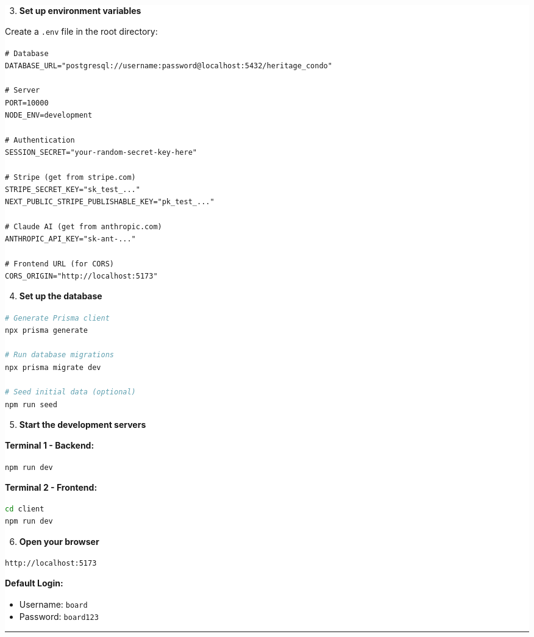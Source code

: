 3. **Set up environment variables**

Create a `.env` file in the root directory:

```env
# Database
DATABASE_URL="postgresql://username:password@localhost:5432/heritage_condo"

# Server
PORT=10000
NODE_ENV=development

# Authentication
SESSION_SECRET="your-random-secret-key-here"

# Stripe (get from stripe.com)
STRIPE_SECRET_KEY="sk_test_..."
NEXT_PUBLIC_STRIPE_PUBLISHABLE_KEY="pk_test_..."

# Claude AI (get from anthropic.com)
ANTHROPIC_API_KEY="sk-ant-..."

# Frontend URL (for CORS)
CORS_ORIGIN="http://localhost:5173"
```

4. **Set up the database**
```bash
# Generate Prisma client
npx prisma generate

# Run database migrations
npx prisma migrate dev

# Seed initial data (optional)
npm run seed
```

5. **Start the development servers**

**Terminal 1 - Backend:**
```bash
npm run dev
```

**Terminal 2 - Frontend:**
```bash
cd client
npm run dev
```

6. **Open your browser**
```
http://localhost:5173
```

**Default Login:**
- Username: `board`
- Password: `board123`

---